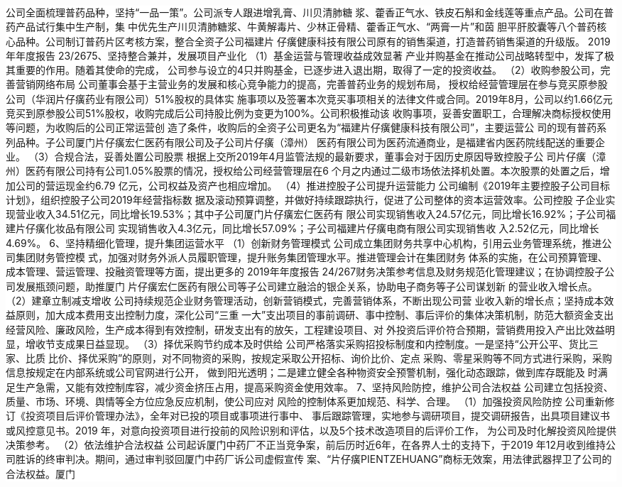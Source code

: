 公司全面梳理普药品种，坚持“一品一策”。公司派专人跟进增乳膏、川贝清肺糖
浆、藿香正气水、铁皮石斛和金线莲等重点产品。公司在普药产品试行集中生产制，集
中优先生产川贝清肺糖浆、牛黄解毒片、少林正骨精、藿香正气水、“两膏一片”和茵
胆平肝胶囊等八个普药核心品种。公司制订普药片区考核方案，整合全资子公司福建片
仔癀健康科技有限公司原有的销售渠道，打造普药销售渠道的升级版。
2019年年度报告
23/2675、坚持整合兼并，发展项目产业化
（1）基金运营与管理收益成效显著
产业并购基金在推动公司战略转型中，发挥了极其重要的作用。随着其使命的完成，
公司参与设立的4只并购基金，已逐步进入退出期，取得了一定的投资收益。
（2）收购参股公司，完善营销网络布局
公司董事会基于主营业务的发展和核心竞争能力的提高，完善普药业务的规划布局，
授权给经营管理层在参与竞买原参股公司（华润片仔癀药业有限公司）51%股权的具体实
施事项以及签署本次竞买事项相关的法律文件或合同。2019年8月，公司以约1.66亿元
竞买到原参股公司51%股权，收购完成后公司持股比例为变更为100%。公司积极推动该
收购事项，妥善安置职工，合理解决商标授权使用等问题，为收购后的公司正常运营创
造了条件，收购后的全资子公司更名为“福建片仔癀健康科技有限公司”，主要运营公
司的现有普药系列品种。子公司厦门片仔癀宏仁医药有限公司及子公司片仔癀（漳州）
医药有限公司为医药流通商业，是福建省内医药院线配送的重要企业。
（3）合规合法，妥善处置公司股票
根据上交所2019年4月监管法规的最新要求，董事会对于因历史原因导致控股子公
司片仔癀（漳州）医药有限公司持有公司1.05%股票的情况，授权给公司经营管理层在6
个月之内通过二级市场依法择机处置。本次股票的处置之后，增加公司的营运现金约6.79
亿元，公司权益及资产也相应增加。
（4）推进控股子公司提升运营能力
公司编制《2019年主要控股子公司目标计划》，组织控股子公司2019年经营指标数
据及滚动预算调整，并做好持续跟踪执行，促进了公司整体的资本运营效率。公司控股
子企业实现营业收入34.51亿元，同比增长19.53%；其中子公司厦门片仔癀宏仁医药有
限公司实现销售收入24.57亿元，同比增长16.92%；子公司福建片仔癀化妆品有限公司
实现销售收入4.3亿元，同比增长57.09%；子公司福建片仔癀电商有限公司实现销售收
入2.52亿元，同比增长4.69%。
6、坚持精细化管理，提升集团运营水平
（1）创新财务管理模式
公司成立集团财务共享中心机构，引用云业务管理系统，推进公司集团财务管控模
式，加强对财务外派人员履职管理，提升账务集团管理水平。推进管理会计在集团财务
体系的实施，在公司预算管理、成本管理、营运管理、投融资管理等方面，提出更多的
2019年年度报告
24/267财务决策参考信息及财务规范化管理建议；在协调控股子公司发展瓶颈问题，助推厦门
片仔癀宏仁医药有限公司等子公司建立融洽的银企关系，协助电子商务等子公司谋划新
的营业收入增长点。
（2）建章立制减支增收
公司持续规范企业财务管理活动，创新营销模式，完善营销体系，不断出现公司营
业收入新的增长点；坚持成本效益原则，加大成本费用支出控制力度，深化公司“三重
一大”支出项目的事前调研、事中控制、事后评价的集体决策机制，防范大额资金支出
经营风险、廉政风险，生产成本得到有效控制，研发支出有的放矢，工程建设项目、对
外投资后评价符合预期，营销费用投入产出比效益明显，增收节支成果日益显现。
（3）择优采购节约成本及时供给
公司严格落实采购招投标制度和内控制度。一是坚持“公开公平、货比三家、比质
比价、择优采购”的原则，对不同物资的采购，按规定采取公开招标、询价比价、定点
采购、零星采购等不同方式进行采购，采购信息按规定在内部系统或公司官网进行公开，
做到阳光透明；二是建立健全各种物资安全预警机制，强化动态跟踪，做到库存既能及
时满足生产急需，又能有效控制库容，减少资金挤压占用，提高采购资金使用效率。
7、坚持风险防控，维护公司合法权益
公司建立包括投资、质量、市场、环境、舆情等全方位应急反应机制，使公司应对
风险的控制体系更加规范、科学、合理。
（1）加强投资风险防控
公司重新修订《投资项目后评价管理办法》，全年对已投的项目或事项进行事中、
事后跟踪管理，实地参与调研项目，提交调研报告，出具项目建议书或风控意见书。2019
年，对意向投资项目进行投前的风险识别和评估，以及5个技术改造项目的后评价工作，
为公司及时化解投资风险提供决策参考。
（2）依法维护合法权益
公司起诉厦门中药厂不正当竞争案，前后历时近6年，在各界人士的支持下，于2019
年12月收到维持公司胜诉的终审判决。期间，通过审判驳回厦门中药厂诉公司虚假宣传
案、“片仔癀PIENTZEHUANG”商标无效案，用法律武器捍卫了公司的合法权益。厦门